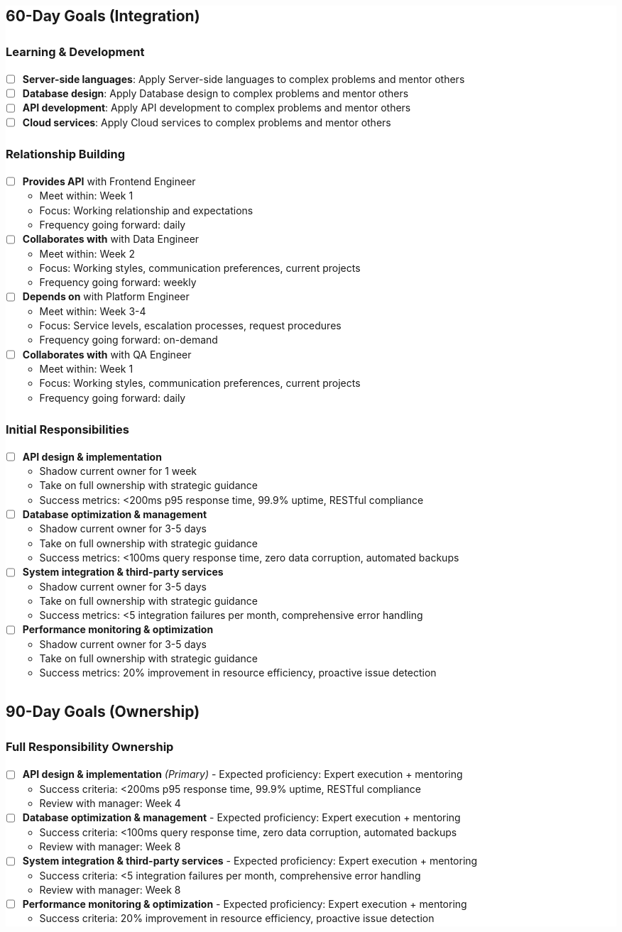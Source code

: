## 60-Day Goals (Integration)

### Learning & Development
- [ ] **Server-side languages**: Apply Server-side languages to complex problems and mentor others
- [ ] **Database design**: Apply Database design to complex problems and mentor others
- [ ] **API development**: Apply API development to complex problems and mentor others
- [ ] **Cloud services**: Apply Cloud services to complex problems and mentor others

### Relationship Building
- [ ] **Provides API** with Frontend Engineer
  - Meet within: Week 1
  - Focus: Working relationship and expectations
  - Frequency going forward: daily
- [ ] **Collaborates with** with Data Engineer
  - Meet within: Week 2
  - Focus: Working styles, communication preferences, current projects
  - Frequency going forward: weekly
- [ ] **Depends on** with Platform Engineer
  - Meet within: Week 3-4
  - Focus: Service levels, escalation processes, request procedures
  - Frequency going forward: on-demand
- [ ] **Collaborates with** with QA Engineer
  - Meet within: Week 1
  - Focus: Working styles, communication preferences, current projects
  - Frequency going forward: daily

### Initial Responsibilities
- [ ] **API design & implementation**
  - Shadow current owner for 1 week
  - Take on full ownership with strategic guidance
  - Success metrics: <200ms p95 response time, 99.9% uptime, RESTful compliance
- [ ] **Database optimization & management**
  - Shadow current owner for 3-5 days
  - Take on full ownership with strategic guidance
  - Success metrics: <100ms query response time, zero data corruption, automated backups
- [ ] **System integration & third-party services**
  - Shadow current owner for 3-5 days
  - Take on full ownership with strategic guidance
  - Success metrics: <5 integration failures per month, comprehensive error handling
- [ ] **Performance monitoring & optimization**
  - Shadow current owner for 3-5 days
  - Take on full ownership with strategic guidance
  - Success metrics: 20% improvement in resource efficiency, proactive issue detection

## 90-Day Goals (Ownership)

### Full Responsibility Ownership
- [ ] **API design & implementation** *(Primary)*  - Expected proficiency: Expert execution + mentoring
  - Success criteria: <200ms p95 response time, 99.9% uptime, RESTful compliance
  - Review with manager: Week 4
- [ ] **Database optimization & management**   - Expected proficiency: Expert execution + mentoring
  - Success criteria: <100ms query response time, zero data corruption, automated backups
  - Review with manager: Week 8
- [ ] **System integration & third-party services**   - Expected proficiency: Expert execution + mentoring
  - Success criteria: <5 integration failures per month, comprehensive error handling
  - Review with manager: Week 8
- [ ] **Performance monitoring & optimization**   - Expected proficiency: Expert execution + mentoring
  - Success criteria: 20% improvement in resource efficiency, proactive issue detection